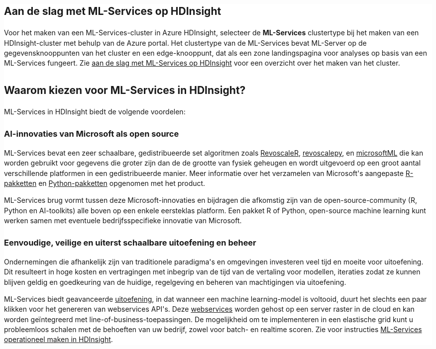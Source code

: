 ## <a name="get-started-with-ml-services-on-hdinsight"></a>Aan de slag met ML-Services op HDInsight

Voor het maken van een ML-Services-cluster in Azure HDInsight, selecteer de **ML-Services** clustertype bij het maken van een HDInsight-cluster met behulp van de Azure portal. Het clustertype van de ML-Services bevat ML-Server op de gegevensknooppunten van het cluster en een edge-knooppunt, dat als een zone landingspagina voor analyses op basis van een ML-Services fungeert. Zie [aan de slag met ML-Services op HDInsight](r-server-get-started.md) voor een overzicht over het maken van het cluster.

## <a name="why-choose-ml-services-in-hdinsight"></a>Waarom kiezen voor ML-Services in HDInsight?

ML-Services in HDInsight biedt de volgende voordelen:

### <a name="ai-innovation-from-microsoft-and-open-source"></a>AI-innovaties van Microsoft als open source

  ML-Services bevat een zeer schaalbare, gedistribueerde set algoritmen zoals [RevoscaleR](https://docs.microsoft.com/machine-learning-server/r-reference/revoscaler/revoscaler), [revoscalepy](https://docs.microsoft.com/machine-learning-server/python-reference/revoscalepy/revoscalepy-package), en [microsoftML](https://docs.microsoft.com/machine-learning-server/python-reference/microsoftml/microsoftml-package) die kan worden gebruikt voor gegevens die groter zijn dan de de grootte van fysiek geheugen en wordt uitgevoerd op een groot aantal verschillende platformen in een gedistribueerde manier. Meer informatie over het verzamelen van Microsoft's aangepaste [R-pakketten](https://docs.microsoft.com/machine-learning-server/r-reference/introducing-r-server-r-package-reference) en [Python-pakketten](https://docs.microsoft.com/machine-learning-server/python-reference/introducing-python-package-reference) opgenomen met het product.
  
  ML-Services brug vormt tussen deze Microsoft-innovaties en bijdragen die afkomstig zijn van de open-source-community (R, Python en AI-toolkits) alle boven op een enkele eersteklas platform. Een pakket R of Python, open-source machine learning kunt werken samen met eventuele bedrijfsspecifieke innovatie van Microsoft.

### <a name="simple-secure-and-high-scale-operationalization-and-administration"></a>Eenvoudige, veilige en uiterst schaalbare uitoefening en beheer

  Ondernemingen die afhankelijk zijn van traditionele paradigma's en omgevingen investeren veel tijd en moeite voor uitoefening. Dit resulteert in hoge kosten en vertragingen met inbegrip van de tijd van de vertaling voor modellen, iteraties zodat ze kunnen blijven geldig en goedkeuring van de huidige, regelgeving en beheren van machtigingen via uitoefening.

  ML-Services biedt geavanceerde [uitoefening](https://docs.microsoft.com/machine-learning-server/what-is-operationalization), in dat wanneer een machine learning-model is voltooid, duurt het slechts een paar klikken voor het genereren van webservices API's. Deze [webservices](https://docs.microsoft.com/machine-learning-server/operationalize/concept-what-are-web-services) worden gehost op een server raster in de cloud en kan worden geïntegreerd met line-of-business-toepassingen. De mogelijkheid om te implementeren in een elastische grid kunt u probleemloos schalen met de behoeften van uw bedrijf, zowel voor batch- en realtime scoren. Zie voor instructies [ML-Services operationeel maken in HDInsight](r-server-operationalize.md).

